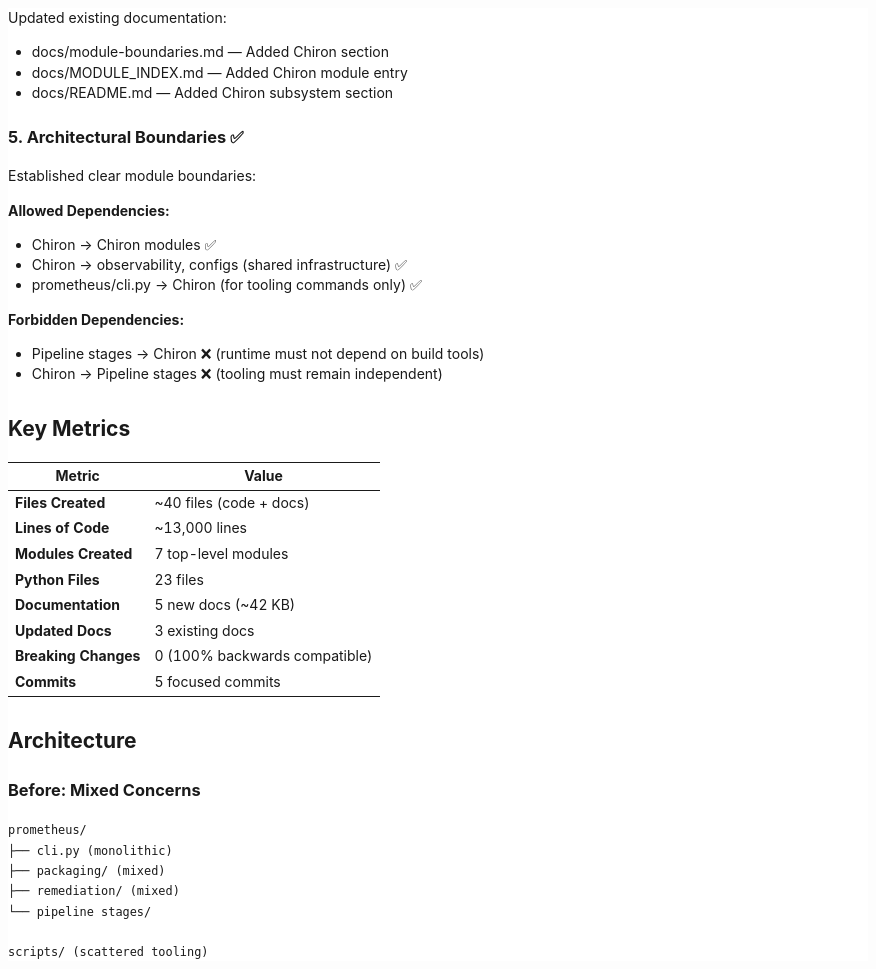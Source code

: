 Updated existing documentation:

- docs/module-boundaries.md — Added Chiron section
- docs/MODULE_INDEX.md — Added Chiron module entry
- docs/README.md — Added Chiron subsystem section

### 5. Architectural Boundaries ✅

Established clear module boundaries:

**Allowed Dependencies:**

- Chiron → Chiron modules ✅
- Chiron → observability, configs (shared infrastructure) ✅
- prometheus/cli.py → Chiron (for tooling commands only) ✅

**Forbidden Dependencies:**

- Pipeline stages → Chiron ❌ (runtime must not depend on build tools)
- Chiron → Pipeline stages ❌ (tooling must remain independent)

## Key Metrics

| Metric               | Value                         |
| -------------------- | ----------------------------- |
| **Files Created**    | ~40 files (code + docs)       |
| **Lines of Code**    | ~13,000 lines                 |
| **Modules Created**  | 7 top-level modules           |
| **Python Files**     | 23 files                      |
| **Documentation**    | 5 new docs (~42 KB)           |
| **Updated Docs**     | 3 existing docs               |
| **Breaking Changes** | 0 (100% backwards compatible) |
| **Commits**          | 5 focused commits             |

## Architecture

### Before: Mixed Concerns

```
prometheus/
├── cli.py (monolithic)
├── packaging/ (mixed)
├── remediation/ (mixed)
└── pipeline stages/

scripts/ (scattered tooling)
```
